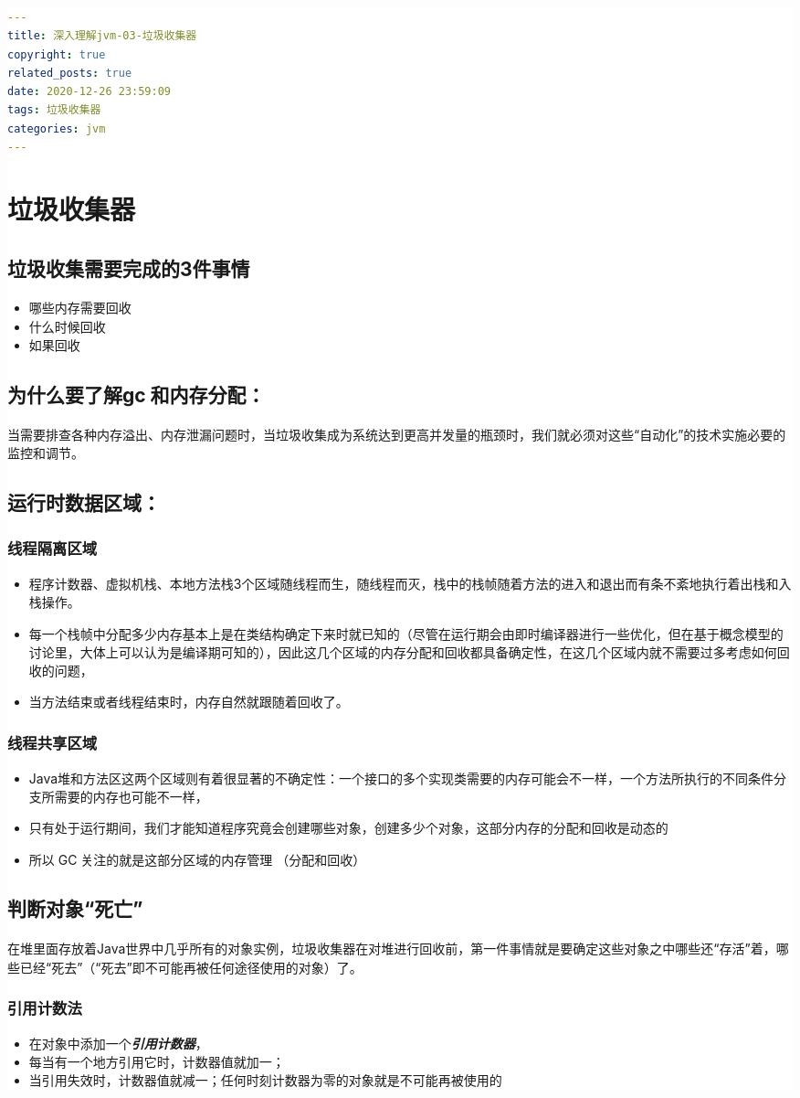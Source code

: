 ```yaml
---
title: 深入理解jvm-03-垃圾收集器
copyright: true
related_posts: true
date: 2020-12-26 23:59:09
tags: 垃圾收集器
categories: jvm
---
```


# 垃圾收集器

## 垃圾收集需要完成的3件事情

- 哪些内存需要回收
- 什么时候回收
- 如果回收

## 为什么要了解gc 和内存分配：

当需要排查各种内存溢出、内存泄漏问题时，当垃圾收集成为系统达到更高并发量的瓶颈时，我们就必须对这些“自动化”的技术实施必要的监控和调节。

## 运行时数据区域：

### 线程隔离区域

- 程序计数器、虚拟机栈、本地方法栈3个区域随线程而生，随线程而灭，栈中的栈帧随着方法的进入和退出而有条不紊地执行着出栈和入栈操作。

- 每一个栈帧中分配多少内存基本上是在类结构确定下来时就已知的（尽管在运行期会由即时编译器进行一些优化，但在基于概念模型的讨论里，大体上可以认为是编译期可知的），因此这几个区域的内存分配和回收都具备确定性，在这几个区域内就不需要过多考虑如何回收的问题，
- 当方法结束或者线程结束时，内存自然就跟随着回收了。

### 线程共享区域

- Java堆和方法区这两个区域则有着很显著的不确定性：一个接口的多个实现类需要的内存可能会不一样，一个方法所执行的不同条件分支所需要的内存也可能不一样，

- 只有处于运行期间，我们才能知道程序究竟会创建哪些对象，创建多少个对象，这部分内存的分配和回收是动态的

- 所以 GC 关注的就是这部分区域的内存管理 （分配和回收）

  

## 判断对象“死亡”

在堆里面存放着Java世界中几乎所有的对象实例，垃圾收集器在对堆进行回收前，第一件事情就是要确定这些对象之中哪些还“存活”着，哪些已经“死去”（“死去”即不可能再被任何途径使用的对象）了。

### 引用计数法

- 在对象中添加一个***引用计数器***，
- 每当有一个地方引用它时，计数器值就加一；
- 当引用失效时，计数器值就减一；任何时刻计数器为零的对象就是不可能再被使用的
